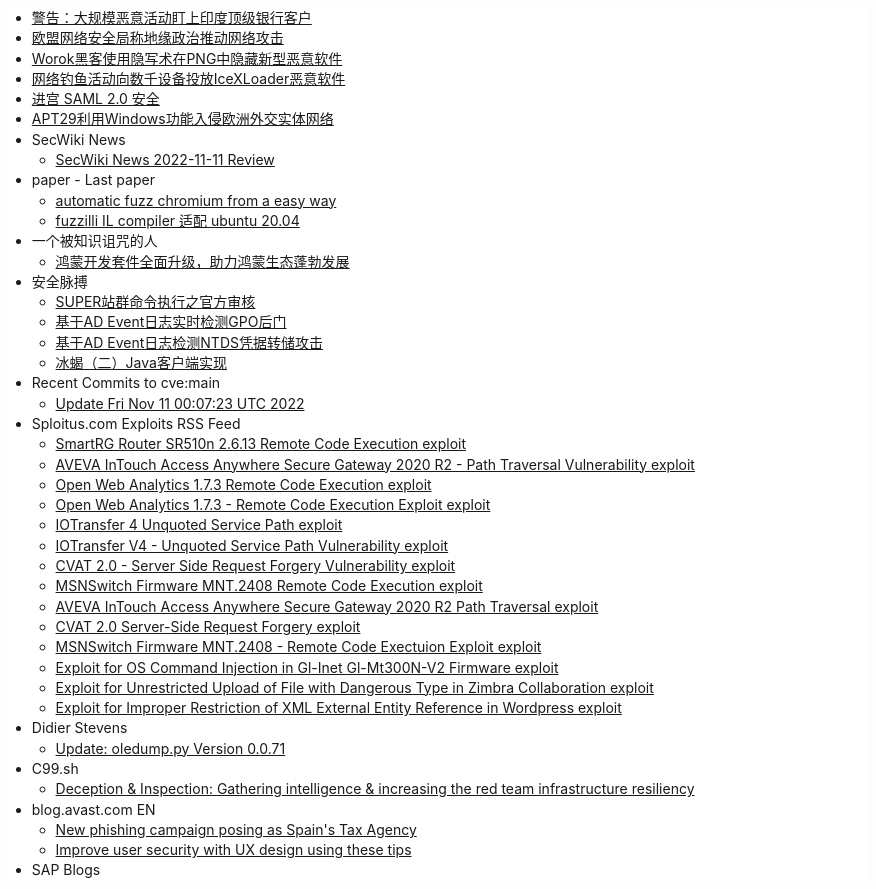   - [警告：大规模恶意活动盯上印度顶级银行客户](https://www.anquanke.com/post/id/283122)
  - [欧盟网络安全局称地缘政治推动网络攻击](https://www.anquanke.com/post/id/283091)
  - [Worok黑客使用隐写术在PNG中隐藏新型恶意软件](https://www.anquanke.com/post/id/283117)
  - [网络钓鱼活动向数千设备投放IceXLoader恶意软件](https://www.anquanke.com/post/id/283107)
  - [进宫 SAML 2.0 安全](https://www.anquanke.com/post/id/283008)
  - [APT29利用Windows功能入侵欧洲外交实体网络](https://www.anquanke.com/post/id/283066)
- SecWiki News
  - [SecWiki News 2022-11-11 Review](http://www.sec-wiki.com/?2022-11-11)
- paper - Last paper
  - [automatic fuzz chromium from a easy way](https://paper.seebug.org/2012/)
  - [fuzzilli IL compiler 适配 ubuntu 20.04](https://paper.seebug.org/2011/)
- 一个被知识诅咒的人
  - [鸿蒙开发套件全面升级，助力鸿蒙生态蓬勃发展](https://blog.csdn.net/nokiaguy/article/details/127804446)
- 安全脉搏
  - [SUPER站群命令执行之官方审核](https://www.secpulse.com/archives/190926.html)
  - [基于AD Event日志实时检测GPO后门](https://www.secpulse.com/archives/190907.html)
  - [基于AD Event日志检测NTDS凭据转储攻击](https://www.secpulse.com/archives/190884.html)
  - [冰蝎（二）Java客户端实现](https://www.secpulse.com/archives/190863.html)
- Recent Commits to cve:main
  - [Update Fri Nov 11 00:07:23 UTC 2022](https://github.com/trickest/cve/commit/74ed5f956e0293bb2ea50447dc9579da71b6ece6)
- Sploitus.com Exploits RSS Feed
  - [SmartRG Router SR510n 2.6.13 Remote Code Execution exploit](https://sploitus.com/exploit?id=PACKETSTORM:169816&utm_source=rss&utm_medium=rss)
  - [AVEVA InTouch Access Anywhere Secure Gateway 2020 R2 - Path Traversal Vulnerability exploit](https://sploitus.com/exploit?id=1337DAY-ID-38061&utm_source=rss&utm_medium=rss)
  - [Open Web Analytics 1.7.3 Remote Code Execution exploit](https://sploitus.com/exploit?id=PACKETSTORM:169811&utm_source=rss&utm_medium=rss)
  - [Open Web Analytics 1.7.3 - Remote Code Execution Exploit exploit](https://sploitus.com/exploit?id=1337DAY-ID-38059&utm_source=rss&utm_medium=rss)
  - [IOTransfer 4 Unquoted Service Path exploit](https://sploitus.com/exploit?id=PACKETSTORM:169812&utm_source=rss&utm_medium=rss)
  - [IOTransfer V4 - Unquoted Service Path Vulnerability exploit](https://sploitus.com/exploit?id=1337DAY-ID-38062&utm_source=rss&utm_medium=rss)
  - [CVAT 2.0 - Server Side Request Forgery Vulnerability exploit](https://sploitus.com/exploit?id=1337DAY-ID-38063&utm_source=rss&utm_medium=rss)
  - [MSNSwitch Firmware MNT.2408 Remote Code Execution exploit](https://sploitus.com/exploit?id=PACKETSTORM:169819&utm_source=rss&utm_medium=rss)
  - [AVEVA InTouch Access Anywhere Secure Gateway 2020 R2 Path Traversal exploit](https://sploitus.com/exploit?id=PACKETSTORM:169818&utm_source=rss&utm_medium=rss)
  - [CVAT 2.0 Server-Side Request Forgery exploit](https://sploitus.com/exploit?id=PACKETSTORM:169814&utm_source=rss&utm_medium=rss)
  - [MSNSwitch Firmware MNT.2408 - Remote Code Exectuion Exploit exploit](https://sploitus.com/exploit?id=1337DAY-ID-38060&utm_source=rss&utm_medium=rss)
  - [Exploit for OS Command Injection in Gl-Inet Gl-Mt300N-V2 Firmware exploit](https://sploitus.com/exploit?id=C7FAFE22-1E90-5F33-9DE1-14C60B5D7BAF&utm_source=rss&utm_medium=rss)
  - [Exploit for Unrestricted Upload of File with Dangerous Type in Zimbra Collaboration exploit](https://sploitus.com/exploit?id=792A6580-BF34-5015-9E4E-2469115F29EA&utm_source=rss&utm_medium=rss)
  - [Exploit for Improper Restriction of XML External Entity Reference in Wordpress exploit](https://sploitus.com/exploit?id=45352FEC-A992-55E6-9734-084D0705532D&utm_source=rss&utm_medium=rss)
- Didier Stevens
  - [Update: oledump.py Version 0.0.71](https://blog.didierstevens.com/2022/11/11/update-oledump-py-version-0-0-71/)
- C99.sh
  - [Deception & Inspection: Gathering intelligence & increasing the red team infrastructure resiliency](https://c99.sh/deception-inspection-gathering-intelligence-increasing-the-red-team-infrastructure-resiliency/)
- blog.avast.com EN
  - [New phishing campaign posing as Spain's Tax Agency](https://blog.avast.com/phishing-spain-tax-agency)
  - [Improve user security with UX design using these tips](https://blog.avast.com/user-security-ux-design)
- SAP Blogs